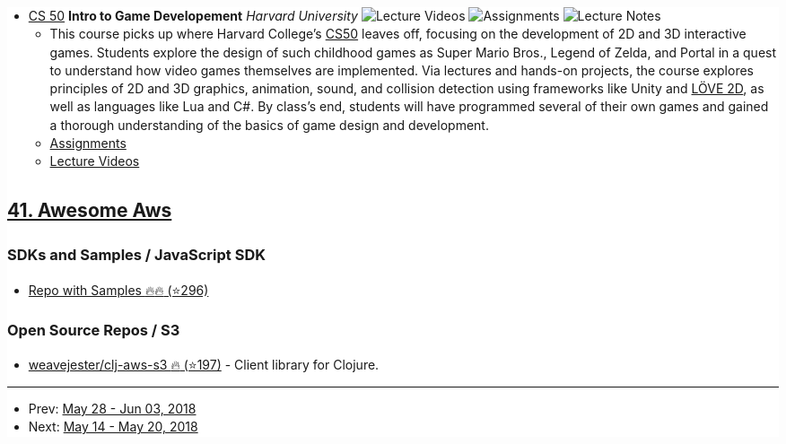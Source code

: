 *   [CS 50](https://cs50.github.io/games/) **Intro to Game Developement** *Harvard University* <img src="https://assets-cdn.github.com/images/icons/emoji/unicode/1f4f9.png" width="20" height="20" alt="Lecture Videos" title="Lecture Videos" /> <img src="https://assets-cdn.github.com/images/icons/emoji/unicode/1f4bb.png" width="20" height="20" alt="Assignments" title="Assignments" /> <img src="https://assets-cdn.github.com/images/icons/emoji/unicode/1f4dd.png" width="20" height="20" alt="Lecture Notes" title="Lecture Notes" />
    *   This course picks up where Harvard College’s [CS50](https://cs50.harvard.edu/) leaves off, focusing on the development of 2D and 3D interactive games. Students explore the design of such childhood games as Super Mario Bros., Legend of Zelda, and Portal in a quest to understand how video games themselves are implemented. Via lectures and hands-on projects, the course explores principles of 2D and 3D graphics, animation, sound, and collision detection using frameworks like Unity and [LÖVE 2D](https://love2d.org/), as well as languages like Lua and C#. By class’s end, students will have programmed several of their own games and gained a thorough understanding of the basics of game design and development.
    *   [Assignments](https://cs50.github.io/games/assignments)
    *   [Lecture Videos](https://cs50.github.io/games/lectures)

## [41. Awesome Aws](/content/donnemartin/awesome-aws/week/README.md)

### SDKs and Samples / JavaScript SDK

*   [Repo with Samples :fire::fire: (⭐296)](https://github.com/awslabs/aws-nodejs-sample)

### Open Source Repos / S3

*   [weavejester/clj-aws-s3 :fire: (⭐197)](https://github.com/weavejester/clj-aws-s3) - Client library for Clojure.

---

- Prev: [May 28 - Jun 03, 2018](/content/2018/22/README.md)
- Next: [May 14 - May 20, 2018](/content/2018/20/README.md)
